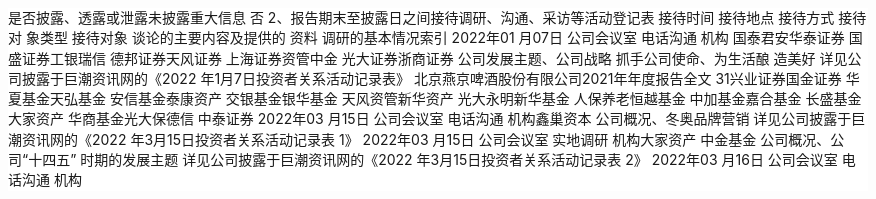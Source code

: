是否披露、透露或泄露未披露重大信息
否
2、报告期末至披露日之间接待调研、沟通、采访等活动登记表
接待时间
接待地点
接待方式
接待对
象类型
接待对象
谈论的主要内容及提供的
资料
调研的基本情况索引
2022年01
月07日
公司会议室
电话沟通
机构
国泰君安华泰证券
国盛证券工银瑞信
德邦证券天风证券
上海证券资管中金
光大证券浙商证券
公司发展主题、公司战略
抓手公司使命、为生活酿
造美好
详见公司披露于巨潮资讯网的《2022
年1月7日投资者关系活动记录表》
北京燕京啤酒股份有限公司2021年年度报告全文
31兴业证券国金证券
华夏基金天弘基金
安信基金泰康资产
交银基金银华基金
天风资管新华资产
光大永明新华基金
人保养老恒越基金
中加基金嘉合基金
长盛基金大家资产
华商基金光大保德信
中泰证券
2022年03
月15日
公司会议室
电话沟通
机构鑫巢资本
公司概况、冬奥品牌营销
详见公司披露于巨潮资讯网的《2022
年3月15日投资者关系活动记录表
1》
2022年03
月15日
公司会议室
实地调研
机构大家资产
中金基金
公司概况、公司“十四五”
时期的发展主题
详见公司披露于巨潮资讯网的《2022
年3月15日投资者关系活动记录表
2》
2022年03
月16日
公司会议室
电话沟通
机构